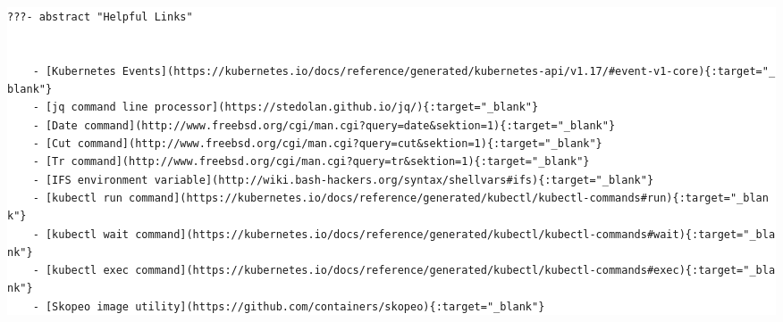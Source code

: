     ???- abstract "Helpful Links"

            
        - [Kubernetes Events](https://kubernetes.io/docs/reference/generated/kubernetes-api/v1.17/#event-v1-core){:target="_blank"}
        - [jq command line processor](https://stedolan.github.io/jq/){:target="_blank"}
        - [Date command](http://www.freebsd.org/cgi/man.cgi?query=date&sektion=1){:target="_blank"}
        - [Cut command](http://www.freebsd.org/cgi/man.cgi?query=cut&sektion=1){:target="_blank"}
        - [Tr command](http://www.freebsd.org/cgi/man.cgi?query=tr&sektion=1){:target="_blank"}
        - [IFS environment variable](http://wiki.bash-hackers.org/syntax/shellvars#ifs){:target="_blank"}
        - [kubectl run command](https://kubernetes.io/docs/reference/generated/kubectl/kubectl-commands#run){:target="_blank"}
        - [kubectl wait command](https://kubernetes.io/docs/reference/generated/kubectl/kubectl-commands#wait){:target="_blank"}
        - [kubectl exec command](https://kubernetes.io/docs/reference/generated/kubectl/kubectl-commands#exec){:target="_blank"}
        - [Skopeo image utility](https://github.com/containers/skopeo){:target="_blank"}

<script>

document.getElementById('copyCodeBlock4').addEventListener('click', function() {
    copyCodeBlock4();
});

function copyCodeBlock4() {
  var codeBlock = document.getElementById('codeBlock4');
  var text = codeBlock.textContent;

  navigator.clipboard.writeText(text)
    .then(() => {
      console.log('Code block copied to clipboard:', text);
      showCopiedMessage();
    })
    .catch((error) => {
      console.error('Error copying code block to clipboard:', error);
    });
}

function showCopiedMessage() {
  var copiedMessage = document.getElementById('copiedMessage4');
  copiedMessage.classList.add('show');

  setTimeout(function() {
    copiedMessage.classList.remove('show');
  }, 2000);
}
</script>




<script>
document.getElementById('configLink').addEventListener('click', function() {
    showConfig('/workspaces/ws/slxs/rm-rm-grnwhnnpr-image-check/runbook.yaml');
});

function showConfig(runbook) {
    const popupContainer = document.createElement("div"); // Container for the popup
    const popup = document.createElement("div");
    popup.classList.add("popup");
